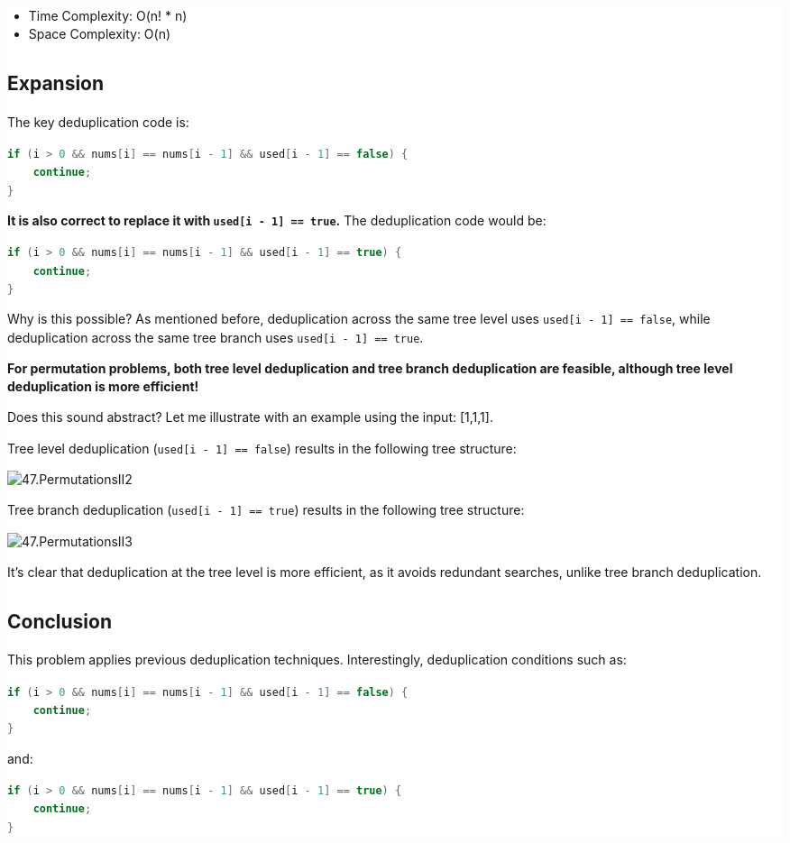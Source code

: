 - Time Complexity: O(n! * n)
- Space Complexity: O(n)

## Expansion

The key deduplication code is:

```cpp
if (i > 0 && nums[i] == nums[i - 1] && used[i - 1] == false) {
    continue;
}
```

**It is also correct to replace it with `used[i - 1] == true`.** The deduplication code would be:

```cpp
if (i > 0 && nums[i] == nums[i - 1] && used[i - 1] == true) {
    continue;
}
```

Why is this possible? As mentioned before, deduplication across the same tree level uses `used[i - 1] == false`, while deduplication across the same tree branch uses `used[i - 1] == true`.

**For permutation problems, both tree level deduplication and tree branch deduplication are feasible, although tree level deduplication is more efficient!**

Does this sound abstract? Let me illustrate with an example using the input: \[1,1,1\].

Tree level deduplication (`used[i - 1] == false`) results in the following tree structure:

![47.PermutationsII2](https://file1.kamacoder.com/i/algo/20201124201406192.png)

Tree branch deduplication (`used[i - 1] == true`) results in the following tree structure:

![47.PermutationsII3](https://file1.kamacoder.com/i/algo/20201124201431571.png)

It’s clear that deduplication at the tree level is more efficient, as it avoids redundant searches, unlike tree branch deduplication.

## Conclusion

This problem applies previous deduplication techniques. Interestingly, deduplication conditions such as:

```cpp
if (i > 0 && nums[i] == nums[i - 1] && used[i - 1] == false) {
    continue;
}
```

and:

```cpp
if (i > 0 && nums[i] == nums[i - 1] && used[i - 1] == true) {
    continue;
}
```
